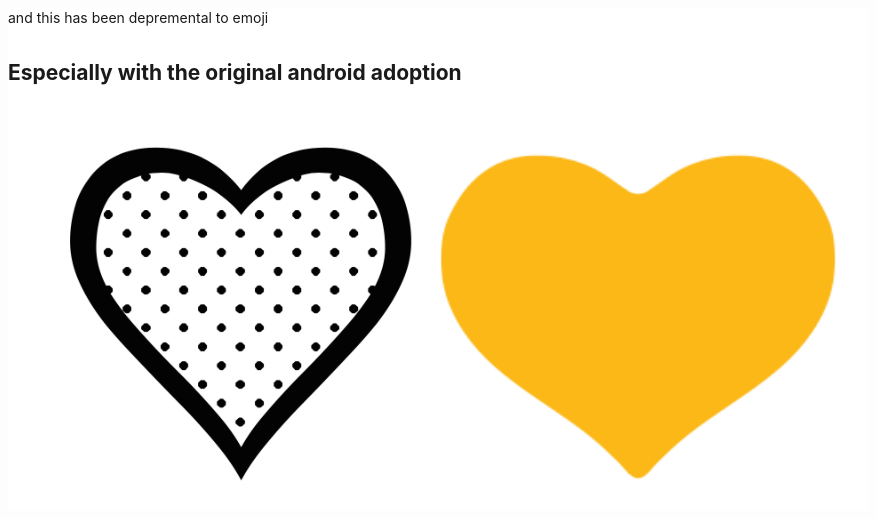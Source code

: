 and this has been depremental to emoji


Especially with the original android adoption
---
 <div style='width: 100%; margin: 0 auto;'><p align='center'><img height='400px' src='pictures/o/stdyellow.png'><img height='400px' src='pictures/g/yellow.svg'></p></div> 
